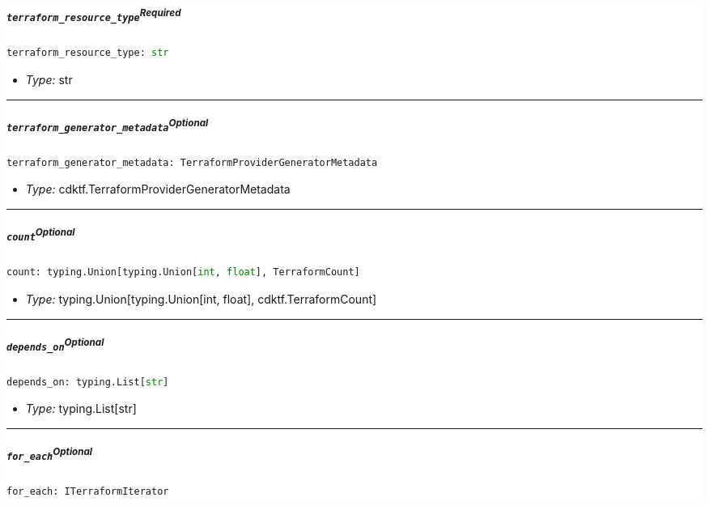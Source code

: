 ##### `terraform_resource_type`<sup>Required</sup> <a name="terraform_resource_type" id="rhizo-co-terraform-provider-oci.dataOciLicenseManagerProductLicenses.DataOciLicenseManagerProductLicenses.property.terraformResourceType"></a>

```python
terraform_resource_type: str
```

- *Type:* str

---

##### `terraform_generator_metadata`<sup>Optional</sup> <a name="terraform_generator_metadata" id="rhizo-co-terraform-provider-oci.dataOciLicenseManagerProductLicenses.DataOciLicenseManagerProductLicenses.property.terraformGeneratorMetadata"></a>

```python
terraform_generator_metadata: TerraformProviderGeneratorMetadata
```

- *Type:* cdktf.TerraformProviderGeneratorMetadata

---

##### `count`<sup>Optional</sup> <a name="count" id="rhizo-co-terraform-provider-oci.dataOciLicenseManagerProductLicenses.DataOciLicenseManagerProductLicenses.property.count"></a>

```python
count: typing.Union[typing.Union[int, float], TerraformCount]
```

- *Type:* typing.Union[typing.Union[int, float], cdktf.TerraformCount]

---

##### `depends_on`<sup>Optional</sup> <a name="depends_on" id="rhizo-co-terraform-provider-oci.dataOciLicenseManagerProductLicenses.DataOciLicenseManagerProductLicenses.property.dependsOn"></a>

```python
depends_on: typing.List[str]
```

- *Type:* typing.List[str]

---

##### `for_each`<sup>Optional</sup> <a name="for_each" id="rhizo-co-terraform-provider-oci.dataOciLicenseManagerProductLicenses.DataOciLicenseManagerProductLicenses.property.forEach"></a>

```python
for_each: ITerraformIterator
```
